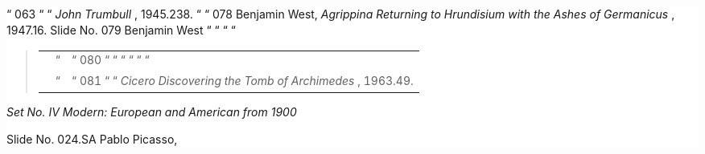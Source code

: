 <td>
“ 063 “ “
<i>
John Trumbull
</i>
, 1945.238.
</td>
</tr>
<tr>
<td>
</td>
<td>
“
</td>
<td>
“ 078 Benjamin West,
<i>
Agrippina Returning to Hrundisium with the Ashes
</i>
<i>
of Germanicus
</i>
, 1947.16.
</td>
</tr>
</table>
</dl>
</blockquote>
Slide No. 079 Benjamin West “ “ “ “
<blockquote>
<dl>
<table border="0">
<tr>
<td>
</td>
<td>
“
</td>
<td>
“ 080 “ “ “ “ “ “
</td>
</tr>
<tr>
<td>
</td>
<td>
“
</td>
<td>
“ 081 “ “
<i>
Cicero Discovering the Tomb of Archimedes
</i>
, 1963.49.
</td>
</tr>
</table>
</dl>
</blockquote>
<i>
Set No. IV Modern: European and American from 1900
</i>
<p>
Slide No. 024.SA Pablo Picasso,
